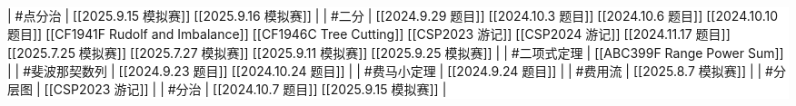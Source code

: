 |   #点分治   |                                                                                                                                                                                                                                                                                                                                                    [[2025.9.15 模拟赛]] [[2025.9.16 模拟赛]]                                                                                                                                                                                                                                                                                                                                                     |
|   #二分    |                                                                                                                                                                                                                                           [[2024.9.29 题目]] [[2024.10.3 题目]] [[2024.10.6 题目]] [[2024.10.10 题目]] [[CF1941F Rudolf and Imbalance]] [[CF1946C Tree Cutting]] [[CSP2023 游记]] [[CSP2024 游记]] [[2024.11.17 题目]] [[2025.7.25 模拟赛]] [[2025.7.27 模拟赛]] [[2025.9.11 模拟赛]] [[2025.9.25 模拟赛]]                                                                                                                                                                                                                                           |
|  #二项式定理  |                                                                                                                                                                                                                                                                                                                                                        [[ABC399F Range Power Sum]]                                                                                                                                                                                                                                                                                                                                                         |
| #斐波那契数列  |                                                                                                                                                                                                                                                                                                                                                     [[2024.9.23 题目]] [[2024.10.24 题目]]                                                                                                                                                                                                                                                                                                                                                     |
|  #费马小定理  |                                                                                                                                                                                                                                                                                                                                                              [[2024.9.24 题目]]                                                                                                                                                                                                                                                                                                                                                              |
|   #费用流   |                                                                                                                                                                                                                                                                                                                                                              [[2025.8.7 模拟赛]]                                                                                                                                                                                                                                                                                                                                                              |
|   #分层图   |                                                                                                                                                                                                                                                                                                                                                               [[CSP2023 游记]]                                                                                                                                                                                                                                                                                                                                                               |
|   #分治    |                                                                                                                                                                                                                                                                                                                                                     [[2024.10.7 题目]] [[2025.9.15 模拟赛]]                                                                                                                                                                                                                                                                                                                                                     |